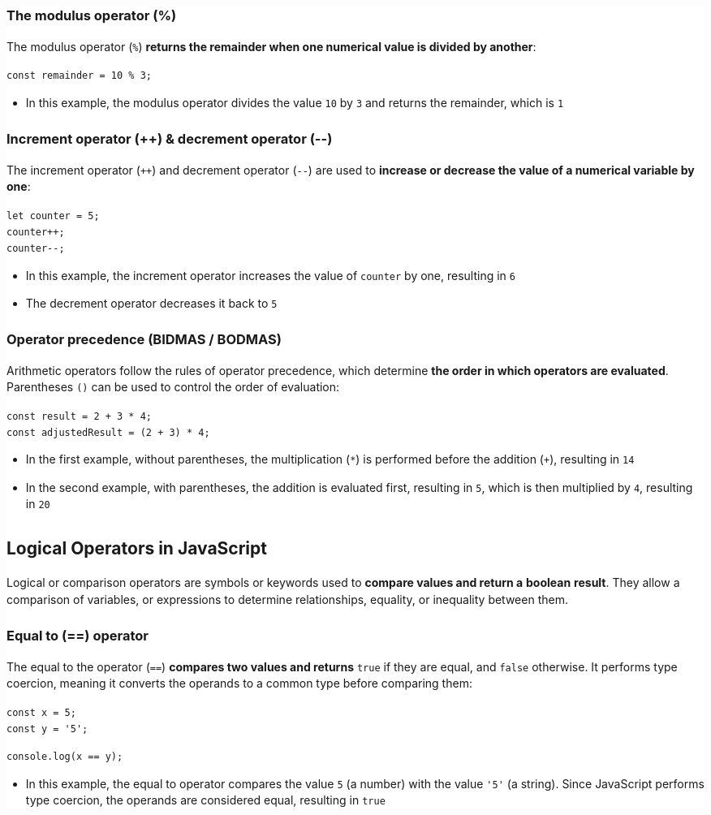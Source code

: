 ### The modulus operator (%)

The modulus operator (`%`) **returns the remainder when one numerical value is divided by another**:

`const remainder = 10 % 3;`

- In this example, the modulus operator divides the value `10` by `3` and returns the remainder, which is `1`
    

### Increment operator (++) & decrement operator (--)

The increment operator (`++`) and decrement operator (`--`) are used to **increase or decrease the value of a numerical variable by one**:

`let counter = 5;`  
`counter++;`  
`counter--;`

- In this example, the increment operator increases the value of `counter` by one, resulting in `6`
    
- The decrement operator decreases it back to `5`
    

### Operator precedence (BIDMAS / BODMAS)

Arithmetic operators follow the rules of operator precedence, which determine **the order in which operators are evaluated**. Parentheses `()` can be used to control the order of evaluation:

`const result = 2 + 3 * 4;`   
`const adjustedResult = (2 + 3) * 4;` 

- In the first example, without parentheses, the multiplication (`*`) is performed before the addition (`+`), resulting in `14`
    
- In the second example, with parentheses, the addition is evaluated first, resulting in `5`, which is then multiplied by `4`, resulting in `20`
    

## Logical Operators in JavaScript

Logical or comparison operators are symbols or keywords used to **compare values and return a** **boolean** **result**. They allow a comparison of variables, or expressions to determine relationships, equality, or inequality between them.

### Equal to (==) operator

The equal to the operator (`==`) **compares two values and returns** `true` if they are equal, and `false` otherwise. It performs type coercion, meaning it converts the operands to a common type before comparing them:

`const x = 5;`  
`const y = '5';`

`console.log(x == y);` 

- In this example, the equal to operator compares the value `5` (a number) with the value `'5'` (a string). Since JavaScript performs type coercion, the operands are considered equal, resulting in `true`
    